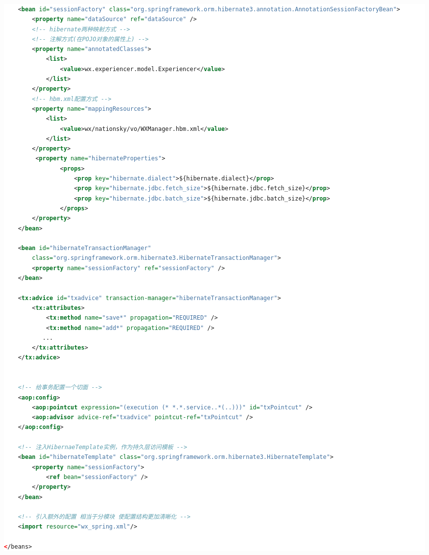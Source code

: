 ```xml
    <bean id="sessionFactory" class="org.springframework.orm.hibernate3.annotation.AnnotationSessionFactoryBean">
        <property name="dataSource" ref="dataSource" />
        <!-- hibernate两种映射方式 -->
        <!-- 注解方式(在POJO对象的属性上) -->
        <property name="annotatedClasses">
            <list>
                <value>wx.experiencer.model.Experiencer</value>
            </list>
        </property>
        <!-- hbm.xml配置方式 -->
        <property name="mappingResources">
            <list>
                <value>wx/nationsky/vo/WXManager.hbm.xml</value>
            </list>
        </property>
         <property name="hibernateProperties">
                <props>
                    <prop key="hibernate.dialect">${hibernate.dialect}</prop>
                    <prop key="hibernate.jdbc.fetch_size">${hibernate.jdbc.fetch_size}</prop>
                    <prop key="hibernate.jdbc.batch_size">${hibernate.jdbc.batch_size}</prop>
                </props>
        </property>
    </bean>
    
    <bean id="hibernateTransactionManager"
        class="org.springframework.orm.hibernate3.HibernateTransactionManager">
        <property name="sessionFactory" ref="sessionFactory" />
    </bean>

    <tx:advice id="txadvice" transaction-manager="hibernateTransactionManager">
        <tx:attributes>
            <tx:method name="save*" propagation="REQUIRED" />
            <tx:method name="add*" propagation="REQUIRED" />
           ...
        </tx:attributes>
    </tx:advice>


    <!-- 给事务配置一个切面 -->
    <aop:config>
        <aop:pointcut expression="(execution (* *.*.service..*(..)))" id="txPointcut" />
        <aop:advisor advice-ref="txadvice" pointcut-ref="txPointcut" />
    </aop:config>

    <!-- 注入HibernaeTemplate实例，作为持久层访问模板 -->
    <bean id="hibernateTemplate" class="org.springframework.orm.hibernate3.HibernateTemplate">
        <property name="sessionFactory">
            <ref bean="sessionFactory" />
        </property>
    </bean>

    <!-- 引入额外的配置 相当于分模块 使配置结构更加清晰化 -->
    <import resource="wx_spring.xml"/>

</beans>
```
